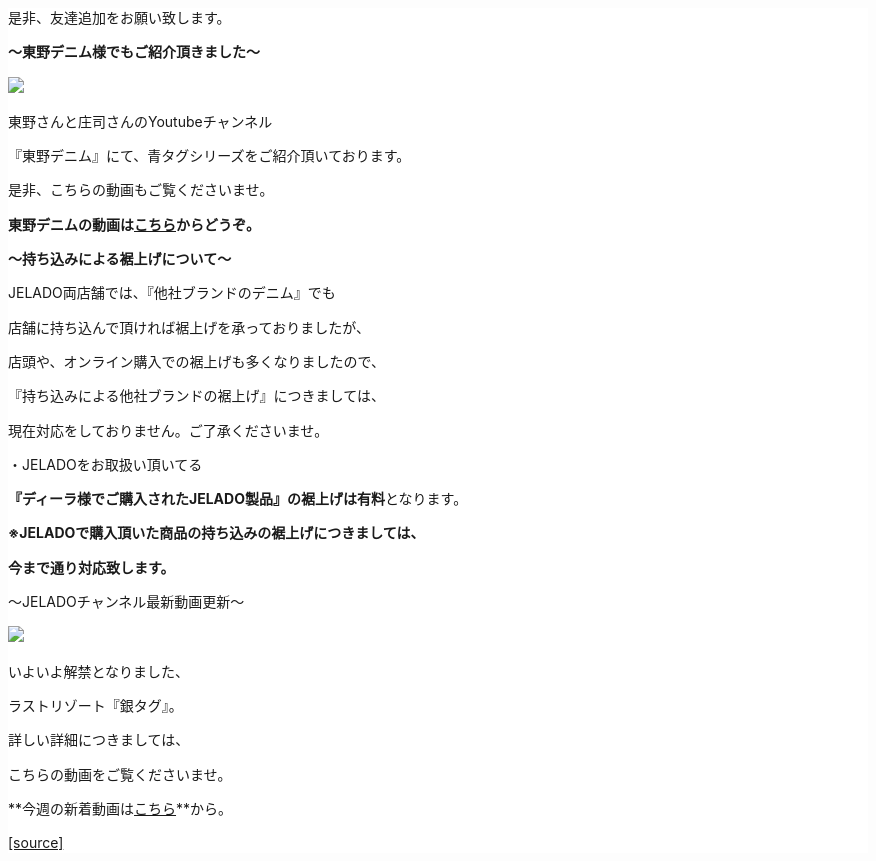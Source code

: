 是非、友達追加をお願い致します。

**～東野デニム様でもご紹介頂きました～**

[![](https://stat.ameba.jp/user_images/20240701/18/jeladowest/99/6d/j/o1080060715458192543.jpg)](https://stat.ameba.jp/user_images/20240701/18/jeladowest/99/6d/j/o1080060715458192543.jpg)

東野さんと庄司さんのYoutubeチャンネル

『東野デニム』にて、青タグシリーズをご紹介頂いております。

是非、こちらの動画もご覧くださいませ。

**東野デニムの動画は[こちら](https://youtu.be/nHYAB4dWWKc?si=0sstbyvsqqc15qkf)からどうぞ。**

**～持ち込みによる裾上げについて～**

JELADO両店舗では、『他社ブランドのデニム』でも

店舗に持ち込んで頂ければ裾上げを承っておりましたが、

店頭や、オンライン購入での裾上げも多くなりましたので、

『持ち込みによる他社ブランドの裾上げ』につきましては、

現在対応をしておりません。ご了承くださいませ。

・JELADOをお取扱い頂いてる

**『ディーラ様でご購入されたJELADO製品』の裾上げは有料**となります。

**※JELADOで購入頂いた商品の持ち込みの裾上げにつきましては、**

**今まで通り対応致します。**

〜JELADOチャンネル最新動画更新〜

[![](https://stat.ameba.jp/user_images/20241018/15/jeladowest/95/04/j/o1080060315499365283.jpg)](https://stat.ameba.jp/user_images/20241018/15/jeladowest/95/04/j/o1080060315499365283.jpg)

いよいよ解禁となりました、

ラストリゾート『銀タグ』。

詳しい詳細につきましては、

こちらの動画をご覧くださいませ。

**今週の新着動画は[こちら](https://youtu.be/UJztfPjsaic?si=-V6DPMGDqhcck6-o)**から。

[[source]](https://jelado.com/blogs/news/301exx%E5%85%A5%E8%8D%B7-%E6%96%B0%E4%BC%81%E7%94%BB%E3%81%AE%E3%81%94%E7%B4%B9%E4%BB%8B-%E4%BB%8A%E9%80%B1%E3%81%AE%E6%96%B0%E7%9D%80%E5%8B%95%E7%94%BB%E3%81%AF-%E3%83%A9%E3%82%B9%E3%83%88%E3%83%AA%E3%82%BE%E3%83%BC%E3%83%88-%E9%8A%80%E3%82%BF%E3%82%B0-west)
